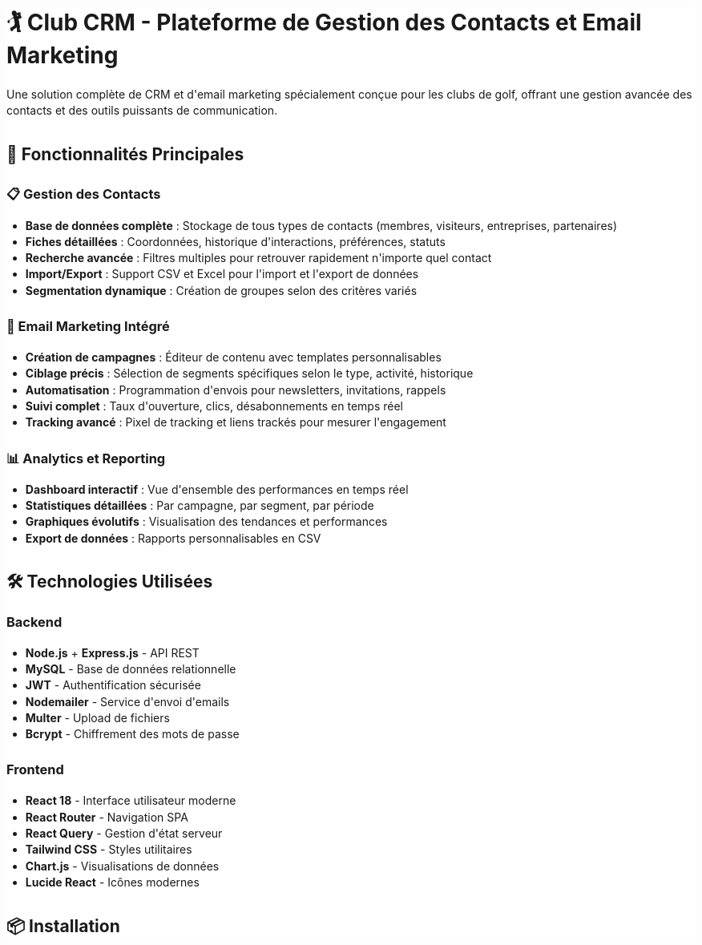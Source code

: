 # 🏌️ Club CRM - Plateforme de Gestion des Contacts et Email Marketing

Une solution complète de CRM et d'email marketing spécialement conçue pour les clubs de golf, offrant une gestion avancée des contacts et des outils puissants de communication.

## 🚀 Fonctionnalités Principales

### 📋 Gestion des Contacts
- **Base de données complète** : Stockage de tous types de contacts (membres, visiteurs, entreprises, partenaires)
- **Fiches détaillées** : Coordonnées, historique d'interactions, préférences, statuts
- **Recherche avancée** : Filtres multiples pour retrouver rapidement n'importe quel contact
- **Import/Export** : Support CSV et Excel pour l'import et l'export de données
- **Segmentation dynamique** : Création de groupes selon des critères variés

### 📧 Email Marketing Intégré
- **Création de campagnes** : Éditeur de contenu avec templates personnalisables
- **Ciblage précis** : Sélection de segments spécifiques selon le type, activité, historique
- **Automatisation** : Programmation d'envois pour newsletters, invitations, rappels
- **Suivi complet** : Taux d'ouverture, clics, désabonnements en temps réel
- **Tracking avancé** : Pixel de tracking et liens trackés pour mesurer l'engagement

### 📊 Analytics et Reporting
- **Dashboard interactif** : Vue d'ensemble des performances en temps réel
- **Statistiques détaillées** : Par campagne, par segment, par période
- **Graphiques évolutifs** : Visualisation des tendances et performances
- **Export de données** : Rapports personnalisables en CSV

## 🛠️ Technologies Utilisées

### Backend
- **Node.js** + **Express.js** - API REST
- **MySQL** - Base de données relationnelle
- **JWT** - Authentification sécurisée
- **Nodemailer** - Service d'envoi d'emails
- **Multer** - Upload de fichiers
- **Bcrypt** - Chiffrement des mots de passe

### Frontend
- **React 18** - Interface utilisateur moderne
- **React Router** - Navigation SPA
- **React Query** - Gestion d'état serveur
- **Tailwind CSS** - Styles utilitaires
- **Chart.js** - Visualisations de données
- **Lucide React** - Icônes modernes

## 📦 Installation
